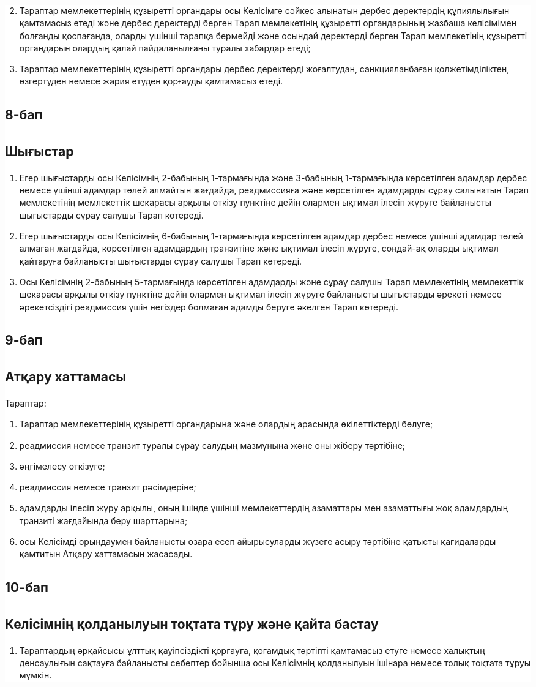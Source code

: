 2) Тараптар мемлекеттерінің құзыретті органдары осы Келісімге сәйкес алынатын дербес деректердің құпиялылығын қамтамасыз етеді және дербес деректерді берген Тарап мемлекетінің құзыретті органдарының жазбаша келісімімен болғанды қоспағанда, оларды үшінші тарапқа бермейді және осындай деректерді берген Тарап мемлекетінің құзыретті органдарын олардың қалай пайдаланылғаны туралы хабардар етеді;

3) Тараптар мемлекеттерінің құзыретті органдары дербес деректерді жоғалтудан, санкцияланбаған қолжетімділіктен, өзгертуден немесе жария етуден қорғауды қамтамасыз етеді.

## 8-бап

## Шығыстар

1. Егер шығыстарды осы Келісімнің 2-бабының 1-тармағында және 3-бабының 1-тармағында көрсетілген адамдар дербес немесе үшінші адамдар төлей алмайтын жағдайда, реадмиссияға және көрсетілген адамдарды сұрау салынатын Тарап мемлекетінің мемлекеттік шекарасы арқылы өткізу пунктіне дейін олармен ықтимал ілесіп жүруге байланысты шығыстарды сұрау салушы Тарап көтереді.

2. Егер шығыстарды осы Келісімнің 6-бабының 1-тармағында көрсетілген адамдар дербес немесе үшінші адамдар төлей алмаған жағдайда, көрсетілген адамдардың транзитіне және ықтимал ілесіп жүруге, сондай-ақ оларды ықтимал қайтаруға байланысты шығыстарды сұрау салушы Тарап көтереді.

3. Осы Келісімнің 2-бабының 5-тармағында көрсетілген адамдарды және сұрау салушы Тарап мемлекетінің мемлекеттік шекарасы арқылы өткізу пунктіне дейін олармен ықтимал ілесіп жүруге байланысты шығыстарды әрекеті немесе әрекетсіздігі реадмиссия үшін негіздер болмаған адамды беруге әкелген Тарап көтереді.

## 9-бап

## Атқару хаттамасы

Тараптар:

1) Тараптар мемлекеттерінің құзыретті органдарына және олардың арасында өкілеттіктерді бөлуге;

2) реадмиссия немесе транзит туралы сұрау салудың мазмұнына және оны жіберу тәртібіне;

3) әңгімелесу өткізуге;

4) реадмиссия немесе транзит рәсімдеріне;

5) адамдарды ілесіп жүру арқылы, оның ішінде үшінші мемлекеттердің азаматтары мен азаматтығы жоқ адамдардың транзиті жағдайында беру шарттарына;

6) осы Келісімді орындаумен байланысты өзара есеп айырысуларды жүзеге асыру тәртібіне қатысты қағидаларды қамтитын Атқару хаттамасын жасасады.

## 10-бап

## Келісімнің қолданылуын тоқтата тұру және қайта бастау

1. Тараптардың әрқайсысы ұлттық қауіпсіздікті қорғауға, қоғамдық тәртіпті қамтамасыз етуге немесе халықтың денсаулығын сақтауға байланысты себептер бойынша осы Келісімнің қолданылуын ішінара немесе толық тоқтата тұруы мүмкін.
